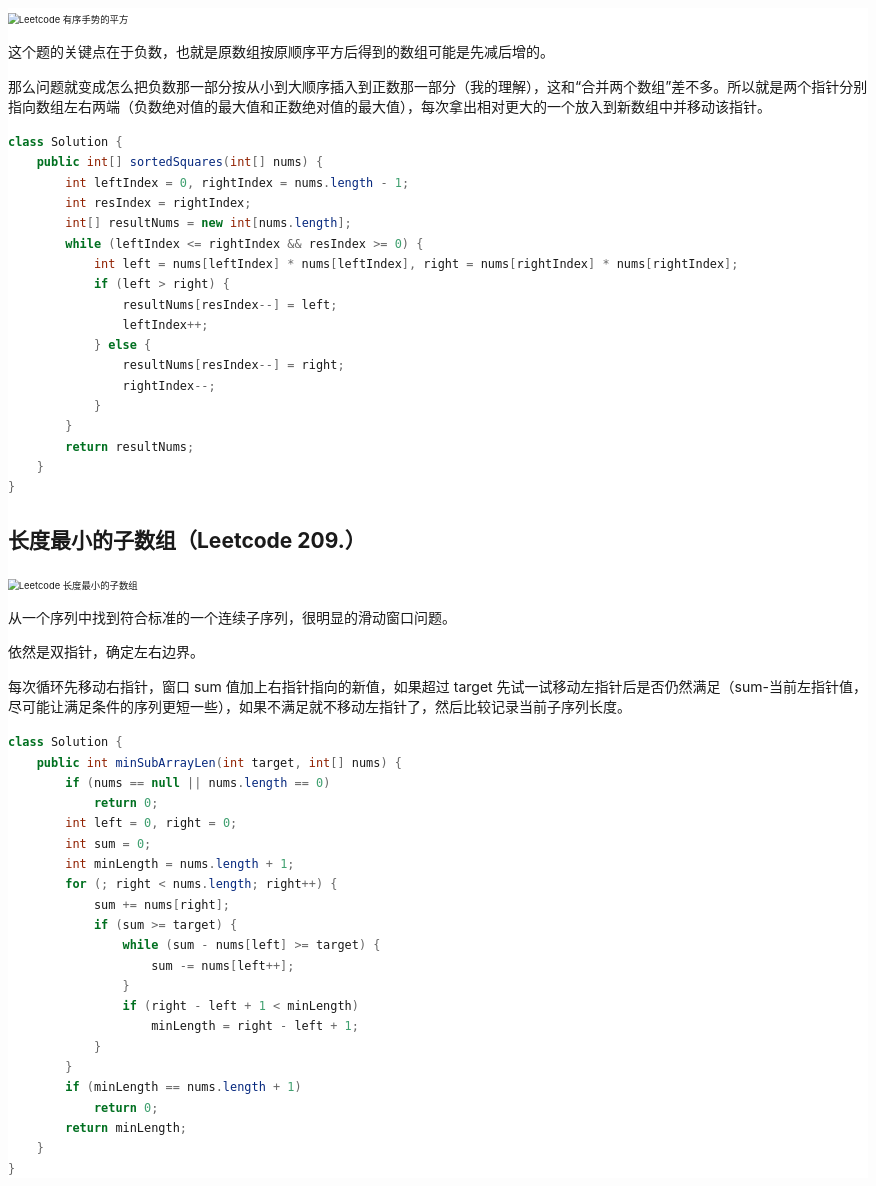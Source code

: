 <img src="https://raw.githubusercontent.com/Jingqing3948/FigureBed/main/mdImages/202505300855824.png" alt="Leetcode 有序手势的平方" style="zoom:67%;" />

这个题的关键点在于负数，也就是原数组按原顺序平方后得到的数组可能是先减后增的。

那么问题就变成怎么把负数那一部分按从小到大顺序插入到正数那一部分（我的理解），这和“合并两个数组”差不多。所以就是两个指针分别指向数组左右两端（负数绝对值的最大值和正数绝对值的最大值），每次拿出相对更大的一个放入到新数组中并移动该指针。

```java
class Solution {
    public int[] sortedSquares(int[] nums) {
        int leftIndex = 0, rightIndex = nums.length - 1;
        int resIndex = rightIndex;
        int[] resultNums = new int[nums.length];
        while (leftIndex <= rightIndex && resIndex >= 0) {
            int left = nums[leftIndex] * nums[leftIndex], right = nums[rightIndex] * nums[rightIndex];
            if (left > right) {
                resultNums[resIndex--] = left;
                leftIndex++;
            } else {
                resultNums[resIndex--] = right;
                rightIndex--;
            }
        }
        return resultNums;
    }
}
```

## 长度最小的子数组（Leetcode 209.）

<img src="https://raw.githubusercontent.com/Jingqing3948/FigureBed/main/mdImages/202505300900649.png" alt="Leetcode 长度最小的子数组" style="zoom:67%;" />

从一个序列中找到符合标准的一个连续子序列，很明显的滑动窗口问题。

依然是双指针，确定左右边界。

每次循环先移动右指针，窗口 sum 值加上右指针指向的新值，如果超过 target 先试一试移动左指针后是否仍然满足（sum-当前左指针值，尽可能让满足条件的序列更短一些），如果不满足就不移动左指针了，然后比较记录当前子序列长度。

```java
class Solution {
    public int minSubArrayLen(int target, int[] nums) {
        if (nums == null || nums.length == 0)
            return 0;
        int left = 0, right = 0;
        int sum = 0;
        int minLength = nums.length + 1;
        for (; right < nums.length; right++) {
            sum += nums[right];
            if (sum >= target) {
                while (sum - nums[left] >= target) {
                    sum -= nums[left++];
                }
                if (right - left + 1 < minLength)
                    minLength = right - left + 1;
            }
        }
        if (minLength == nums.length + 1)
            return 0;
        return minLength;
    }
}
```
